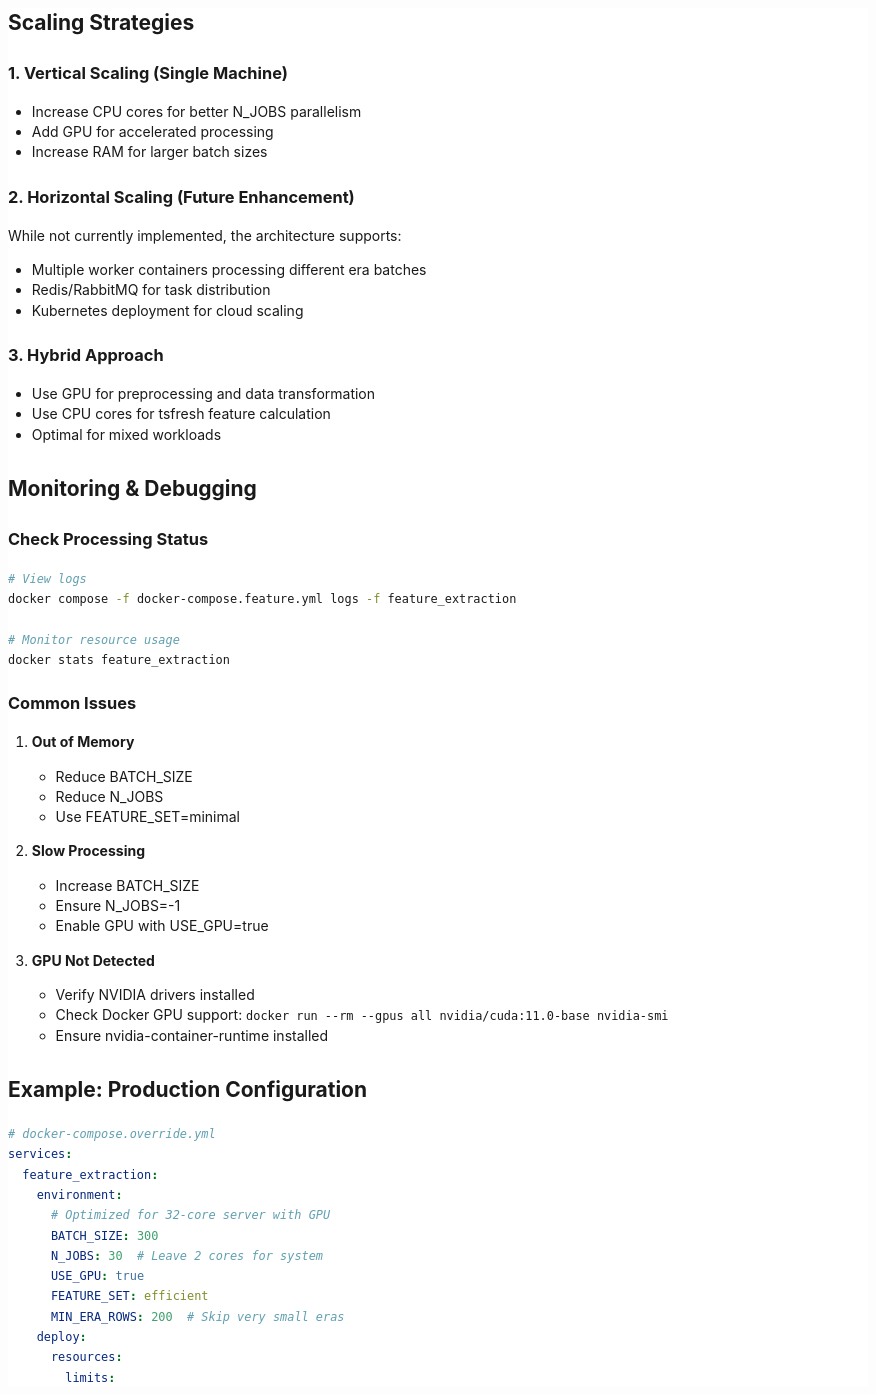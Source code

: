 ## Scaling Strategies

### 1. Vertical Scaling (Single Machine)
- Increase CPU cores for better N_JOBS parallelism
- Add GPU for accelerated processing
- Increase RAM for larger batch sizes

### 2. Horizontal Scaling (Future Enhancement)
While not currently implemented, the architecture supports:
- Multiple worker containers processing different era batches
- Redis/RabbitMQ for task distribution
- Kubernetes deployment for cloud scaling

### 3. Hybrid Approach
- Use GPU for preprocessing and data transformation
- Use CPU cores for tsfresh feature calculation
- Optimal for mixed workloads

## Monitoring & Debugging

### Check Processing Status
```bash
# View logs
docker compose -f docker-compose.feature.yml logs -f feature_extraction

# Monitor resource usage
docker stats feature_extraction
```

### Common Issues

1. **Out of Memory**
   - Reduce BATCH_SIZE
   - Reduce N_JOBS
   - Use FEATURE_SET=minimal

2. **Slow Processing**
   - Increase BATCH_SIZE
   - Ensure N_JOBS=-1
   - Enable GPU with USE_GPU=true

3. **GPU Not Detected**
   - Verify NVIDIA drivers installed
   - Check Docker GPU support: `docker run --rm --gpus all nvidia/cuda:11.0-base nvidia-smi`
   - Ensure nvidia-container-runtime installed

## Example: Production Configuration

```yaml
# docker-compose.override.yml
services:
  feature_extraction:
    environment:
      # Optimized for 32-core server with GPU
      BATCH_SIZE: 300
      N_JOBS: 30  # Leave 2 cores for system
      USE_GPU: true
      FEATURE_SET: efficient
      MIN_ERA_ROWS: 200  # Skip very small eras
    deploy:
      resources:
        limits:
```